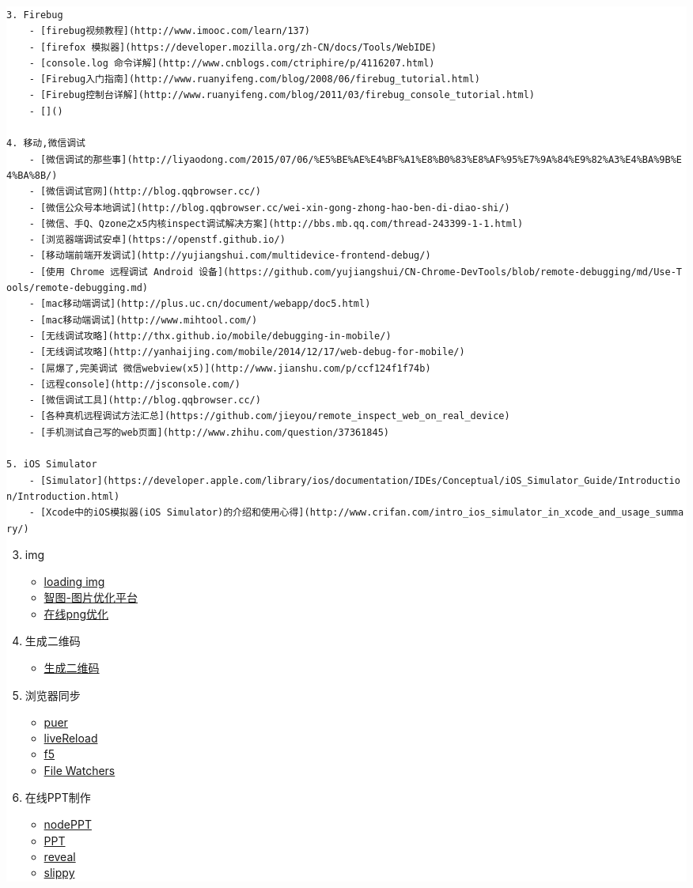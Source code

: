     3. Firebug
        - [firebug视频教程](http://www.imooc.com/learn/137)
        - [firefox 模拟器](https://developer.mozilla.org/zh-CN/docs/Tools/WebIDE)
        - [console.log 命令详解](http://www.cnblogs.com/ctriphire/p/4116207.html)
        - [Firebug入门指南](http://www.ruanyifeng.com/blog/2008/06/firebug_tutorial.html)
        - [Firebug控制台详解](http://www.ruanyifeng.com/blog/2011/03/firebug_console_tutorial.html)
        - []()
    
    4. 移动,微信调试
        - [微信调试的那些事](http://liyaodong.com/2015/07/06/%E5%BE%AE%E4%BF%A1%E8%B0%83%E8%AF%95%E7%9A%84%E9%82%A3%E4%BA%9B%E4%BA%8B/)
        - [微信调试官网](http://blog.qqbrowser.cc/)
        - [微信公众号本地调试](http://blog.qqbrowser.cc/wei-xin-gong-zhong-hao-ben-di-diao-shi/)
        - [微信、手Q、Qzone之x5内核inspect调试解决方案](http://bbs.mb.qq.com/thread-243399-1-1.html)
        - [浏览器端调试安卓](https://openstf.github.io/)
        - [移动端前端开发调试](http://yujiangshui.com/multidevice-frontend-debug/)
        - [使用 Chrome 远程调试 Android 设备](https://github.com/yujiangshui/CN-Chrome-DevTools/blob/remote-debugging/md/Use-Tools/remote-debugging.md)
        - [mac移动端调试](http://plus.uc.cn/document/webapp/doc5.html)
        - [mac移动端调试](http://www.mihtool.com/)
        - [无线调试攻略](http://thx.github.io/mobile/debugging-in-mobile/)
        - [无线调试攻略](http://yanhaijing.com/mobile/2014/12/17/web-debug-for-mobile/)
        - [屌爆了,完美调试 微信webview(x5)](http://www.jianshu.com/p/ccf124f1f74b)
        - [远程console](http://jsconsole.com/)
        - [微信调试工具](http://blog.qqbrowser.cc/)
        - [各种真机远程调试方法汇总](https://github.com/jieyou/remote_inspect_web_on_real_device)
        - [手机测试自己写的web页面](http://www.zhihu.com/question/37361845)
    
    5. iOS Simulator
        - [Simulator](https://developer.apple.com/library/ios/documentation/IDEs/Conceptual/iOS_Simulator_Guide/Introduction/Introduction.html)
        - [Xcode中的iOS模拟器(iOS Simulator)的介绍和使用心得](http://www.crifan.com/intro_ios_simulator_in_xcode_and_usage_summary/)

3. img

    - [loading img](http://preloaders.net/en/circular)
    - [智图-图片优化平台](http://zhitu.isux.us/)
    - [在线png优化](https://tinypng.com/)

4. 生成二维码

    - [生成二维码](http://cli.im/)
    
5. 浏览器同步
    - [puer](https://github.com/leeluolee/puer)
    - [liveReload](http://livereload.com/)
    - [f5](http://getf5.com/)
    - [File Watchers](http://geek100.com/2608/)

6. 在线PPT制作
    - [nodePPT](http://js8.in/2013/11/16/%E6%8E%A8%E8%8D%90nodeppt%EF%BC%9A%E4%BD%BF%E7%94%A8markdown%E8%AF%AD%E6%B3%95%E6%9D%A5%E5%86%99%E7%BD%91%E9%A1%B5ppt/)
    - [PPT](https://github.com/ksky521/nodePPT)
    - [reveal](https://github.com/hakimel/reveal.js/)
    - [slippy](https://github.com/Seldaek/slippy)
